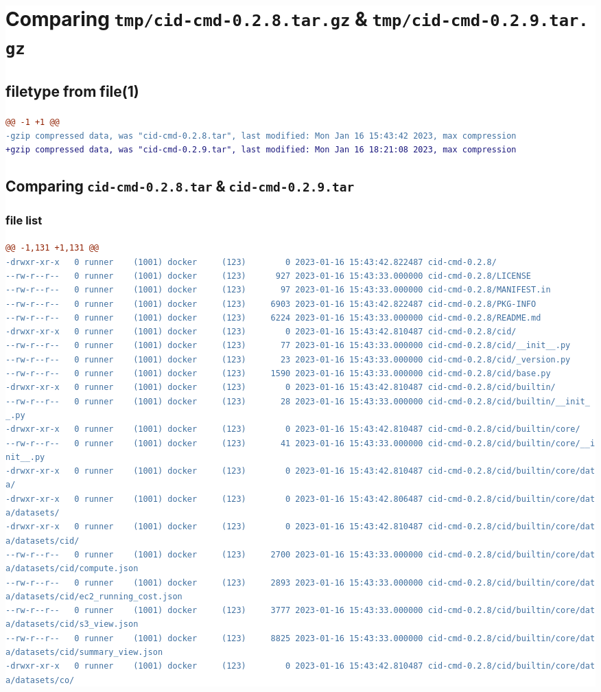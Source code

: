 # Comparing `tmp/cid-cmd-0.2.8.tar.gz` & `tmp/cid-cmd-0.2.9.tar.gz`

## filetype from file(1)

```diff
@@ -1 +1 @@
-gzip compressed data, was "cid-cmd-0.2.8.tar", last modified: Mon Jan 16 15:43:42 2023, max compression
+gzip compressed data, was "cid-cmd-0.2.9.tar", last modified: Mon Jan 16 18:21:08 2023, max compression
```

## Comparing `cid-cmd-0.2.8.tar` & `cid-cmd-0.2.9.tar`

### file list

```diff
@@ -1,131 +1,131 @@
-drwxr-xr-x   0 runner    (1001) docker     (123)        0 2023-01-16 15:43:42.822487 cid-cmd-0.2.8/
--rw-r--r--   0 runner    (1001) docker     (123)      927 2023-01-16 15:43:33.000000 cid-cmd-0.2.8/LICENSE
--rw-r--r--   0 runner    (1001) docker     (123)       97 2023-01-16 15:43:33.000000 cid-cmd-0.2.8/MANIFEST.in
--rw-r--r--   0 runner    (1001) docker     (123)     6903 2023-01-16 15:43:42.822487 cid-cmd-0.2.8/PKG-INFO
--rw-r--r--   0 runner    (1001) docker     (123)     6224 2023-01-16 15:43:33.000000 cid-cmd-0.2.8/README.md
-drwxr-xr-x   0 runner    (1001) docker     (123)        0 2023-01-16 15:43:42.810487 cid-cmd-0.2.8/cid/
--rw-r--r--   0 runner    (1001) docker     (123)       77 2023-01-16 15:43:33.000000 cid-cmd-0.2.8/cid/__init__.py
--rw-r--r--   0 runner    (1001) docker     (123)       23 2023-01-16 15:43:33.000000 cid-cmd-0.2.8/cid/_version.py
--rw-r--r--   0 runner    (1001) docker     (123)     1590 2023-01-16 15:43:33.000000 cid-cmd-0.2.8/cid/base.py
-drwxr-xr-x   0 runner    (1001) docker     (123)        0 2023-01-16 15:43:42.810487 cid-cmd-0.2.8/cid/builtin/
--rw-r--r--   0 runner    (1001) docker     (123)       28 2023-01-16 15:43:33.000000 cid-cmd-0.2.8/cid/builtin/__init__.py
-drwxr-xr-x   0 runner    (1001) docker     (123)        0 2023-01-16 15:43:42.810487 cid-cmd-0.2.8/cid/builtin/core/
--rw-r--r--   0 runner    (1001) docker     (123)       41 2023-01-16 15:43:33.000000 cid-cmd-0.2.8/cid/builtin/core/__init__.py
-drwxr-xr-x   0 runner    (1001) docker     (123)        0 2023-01-16 15:43:42.810487 cid-cmd-0.2.8/cid/builtin/core/data/
-drwxr-xr-x   0 runner    (1001) docker     (123)        0 2023-01-16 15:43:42.806487 cid-cmd-0.2.8/cid/builtin/core/data/datasets/
-drwxr-xr-x   0 runner    (1001) docker     (123)        0 2023-01-16 15:43:42.810487 cid-cmd-0.2.8/cid/builtin/core/data/datasets/cid/
--rw-r--r--   0 runner    (1001) docker     (123)     2700 2023-01-16 15:43:33.000000 cid-cmd-0.2.8/cid/builtin/core/data/datasets/cid/compute.json
--rw-r--r--   0 runner    (1001) docker     (123)     2893 2023-01-16 15:43:33.000000 cid-cmd-0.2.8/cid/builtin/core/data/datasets/cid/ec2_running_cost.json
--rw-r--r--   0 runner    (1001) docker     (123)     3777 2023-01-16 15:43:33.000000 cid-cmd-0.2.8/cid/builtin/core/data/datasets/cid/s3_view.json
--rw-r--r--   0 runner    (1001) docker     (123)     8825 2023-01-16 15:43:33.000000 cid-cmd-0.2.8/cid/builtin/core/data/datasets/cid/summary_view.json
-drwxr-xr-x   0 runner    (1001) docker     (123)        0 2023-01-16 15:43:42.810487 cid-cmd-0.2.8/cid/builtin/core/data/datasets/co/
```